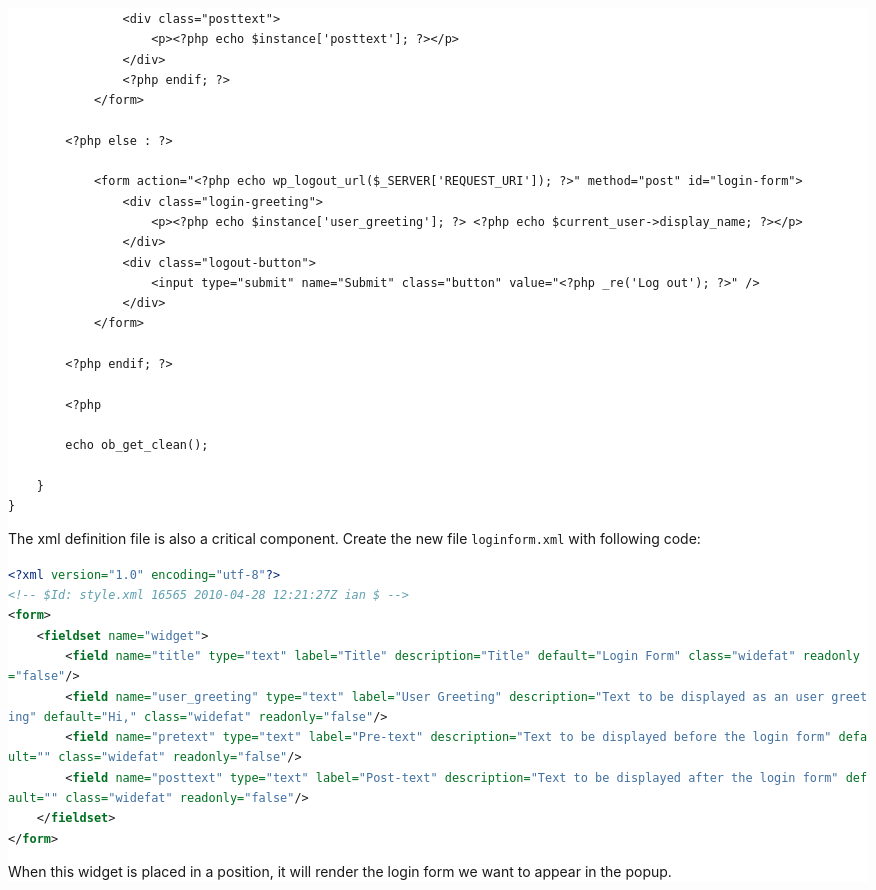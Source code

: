 ~~~ .php
				<div class="posttext">
					<p><?php echo $instance['posttext']; ?></p>
				</div>
				<?php endif; ?>             
			</form>
			
		<?php else : ?>
		
			<form action="<?php echo wp_logout_url($_SERVER['REQUEST_URI']); ?>" method="post" id="login-form">
				<div class="login-greeting">
					<p><?php echo $instance['user_greeting']; ?> <?php echo $current_user->display_name; ?></p>
				</div>
				<div class="logout-button">
					<input type="submit" name="Submit" class="button" value="<?php _re('Log out'); ?>" />
				</div>
			</form>
		
		<?php endif; ?>
		
		<?php 
		
		echo ob_get_clean();
	
	}
}
~~~

The xml definition file is also a critical component. Create the new file `loginform.xml` with following code:

~~~ .xml
<?xml version="1.0" encoding="utf-8"?>
<!-- $Id: style.xml 16565 2010-04-28 12:21:27Z ian $ -->
<form>
	<fieldset name="widget">
		<field name="title" type="text" label="Title" description="Title" default="Login Form" class="widefat" readonly="false"/>
		<field name="user_greeting" type="text" label="User Greeting" description="Text to be displayed as an user greeting" default="Hi," class="widefat" readonly="false"/>
		<field name="pretext" type="text" label="Pre-text" description="Text to be displayed before the login form" default="" class="widefat" readonly="false"/>
		<field name="posttext" type="text" label="Post-text" description="Text to be displayed after the login form" default="" class="widefat" readonly="false"/>
	</fieldset>
</form>
~~~

When this widget is placed in a position, it will render the login form we want to appear in the popup.


[rokbox-download]: http://www.rockettheme.com/wordpress-downloads/2565-plugins